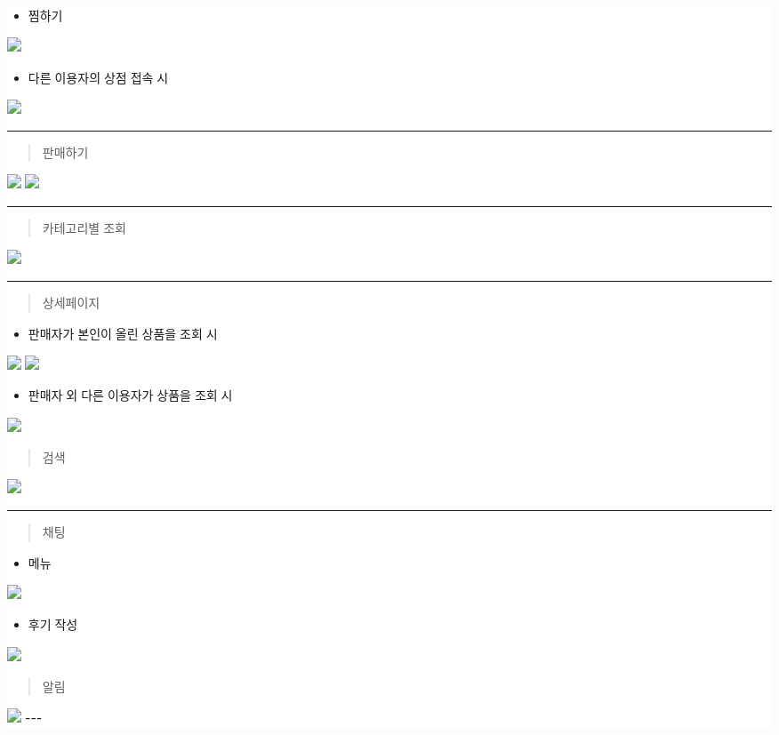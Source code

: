  - 찜하기
 <img src="https://github.com/sj921/readme_images/blob/main/ezenmarket_images/%EB%A7%88%EC%9D%B4%ED%8E%98%EC%9D%B4%EC%A7%80_4.png?raw=true" width="900">
 
 - 다른 이용자의 상점 접속 시
 <img src="https://github.com/sj921/readme_images/blob/main/ezenmarket_images/%EB%A7%88%EC%9D%B4%ED%8E%98%EC%9D%B4%EC%A7%80_5.png?raw=true" width="900">


---

> 판매하기
<img src="https://github.com/sj921/readme_images/blob/main/ezenmarket_images/%EC%83%81%ED%92%88%EB%93%B1%EB%A1%9D(1).png?raw=true" width="900">
<img src="https://github.com/sj921/readme_images/blob/main/ezenmarket_images/%EC%83%81%ED%92%88%EB%93%B1%EB%A1%9D(2).png?raw=true" width="900">

---

> 카테고리별 조회
<img src="https://github.com/sj921/readme_images/blob/main/ezenmarket_images/%EC%83%81%ED%92%88%EC%A1%B0%ED%9A%8C.png?raw=true" width="900">


---

> 상세페이지
 - 판매자가 본인이 올린 상품을 조회 시
 <img src="https://github.com/sj921/readme_images/blob/main/ezenmarket_images/%EC%83%81%EC%84%B8%ED%8E%98%EC%9D%B4%EC%A7%80(%EB%B3%B8%EC%9D%B8_%EC%88%98%EC%A0%95).png?raw=true" width="900">
 <img src="https://github.com/sj921/readme_images/blob/main/ezenmarket_images/%EB%82%B4%EC%83%81%EC%A0%90%EA%B4%80%EB%A6%AC.png?raw=true" width="900">

 - 판매자 외 다른 이용자가 상품을 조회 시
 <img src="https://github.com/sj921/readme_images/blob/main/ezenmarket_images/%EC%83%81%EC%84%B8%ED%8E%98%EC%9D%B4%EC%A7%80.png?raw=true" width="900">

> 검색
<img src="https://github.com/sj921/readme_images/blob/main/ezenmarket_images/%EA%B2%80%EC%83%89.png?raw=true" width="900">


---

> 채팅
 - 메뉴
 <img src="https://github.com/sj921/readme_images/blob/main/ezenmarket_images/%EC%B1%84%ED%8C%85.png?raw=true" width="900">

 - 후기 작성
 <img src="https://github.com/sj921/readme_images/blob/main/ezenmarket_images/%EC%B1%84%ED%8C%85_%ED%9B%84%EA%B8%B0.png?raw=true" width="900">
 
> 알림
 <img src="https://github.com/sj921/readme_images/blob/main/ezenmarket_images/%EC%95%8C%EB%A6%BC.png?raw=true" width="900">
---

